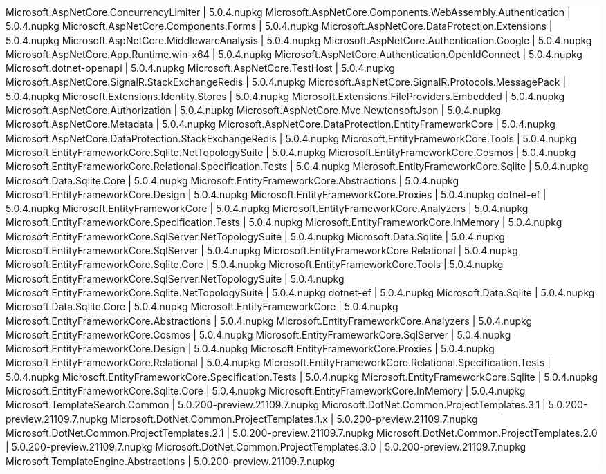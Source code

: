 Microsoft.AspNetCore.ConcurrencyLimiter | 5.0.4.nupkg
Microsoft.AspNetCore.Components.WebAssembly.Authentication | 5.0.4.nupkg
Microsoft.AspNetCore.Components.Forms | 5.0.4.nupkg
Microsoft.AspNetCore.DataProtection.Extensions | 5.0.4.nupkg
Microsoft.AspNetCore.MiddlewareAnalysis | 5.0.4.nupkg
Microsoft.AspNetCore.Authentication.Google | 5.0.4.nupkg
Microsoft.AspNetCore.App.Runtime.win-x64 | 5.0.4.nupkg
Microsoft.AspNetCore.Authentication.OpenIdConnect | 5.0.4.nupkg
Microsoft.dotnet-openapi | 5.0.4.nupkg
Microsoft.AspNetCore.TestHost | 5.0.4.nupkg
Microsoft.AspNetCore.SignalR.StackExchangeRedis | 5.0.4.nupkg
Microsoft.AspNetCore.SignalR.Protocols.MessagePack | 5.0.4.nupkg
Microsoft.Extensions.Identity.Stores | 5.0.4.nupkg
Microsoft.Extensions.FileProviders.Embedded | 5.0.4.nupkg
Microsoft.AspNetCore.Authorization | 5.0.4.nupkg
Microsoft.AspNetCore.Mvc.NewtonsoftJson | 5.0.4.nupkg
Microsoft.AspNetCore.Metadata | 5.0.4.nupkg
Microsoft.AspNetCore.DataProtection.EntityFrameworkCore | 5.0.4.nupkg
Microsoft.AspNetCore.DataProtection.StackExchangeRedis | 5.0.4.nupkg
Microsoft.EntityFrameworkCore.Tools | 5.0.4.nupkg
Microsoft.EntityFrameworkCore.Sqlite.NetTopologySuite | 5.0.4.nupkg
Microsoft.EntityFrameworkCore.Cosmos | 5.0.4.nupkg
Microsoft.EntityFrameworkCore.Relational.Specification.Tests | 5.0.4.nupkg
Microsoft.EntityFrameworkCore.Sqlite | 5.0.4.nupkg
Microsoft.Data.Sqlite.Core | 5.0.4.nupkg
Microsoft.EntityFrameworkCore.Abstractions | 5.0.4.nupkg
Microsoft.EntityFrameworkCore.Design | 5.0.4.nupkg
Microsoft.EntityFrameworkCore.Proxies | 5.0.4.nupkg
dotnet-ef | 5.0.4.nupkg
Microsoft.EntityFrameworkCore | 5.0.4.nupkg
Microsoft.EntityFrameworkCore.Analyzers | 5.0.4.nupkg
Microsoft.EntityFrameworkCore.Specification.Tests | 5.0.4.nupkg
Microsoft.EntityFrameworkCore.InMemory | 5.0.4.nupkg
Microsoft.EntityFrameworkCore.SqlServer.NetTopologySuite | 5.0.4.nupkg
Microsoft.Data.Sqlite | 5.0.4.nupkg
Microsoft.EntityFrameworkCore.SqlServer | 5.0.4.nupkg
Microsoft.EntityFrameworkCore.Relational | 5.0.4.nupkg
Microsoft.EntityFrameworkCore.Sqlite.Core | 5.0.4.nupkg
Microsoft.EntityFrameworkCore.Tools | 5.0.4.nupkg
Microsoft.EntityFrameworkCore.SqlServer.NetTopologySuite | 5.0.4.nupkg
Microsoft.EntityFrameworkCore.Sqlite.NetTopologySuite | 5.0.4.nupkg
dotnet-ef | 5.0.4.nupkg
Microsoft.Data.Sqlite | 5.0.4.nupkg
Microsoft.Data.Sqlite.Core | 5.0.4.nupkg
Microsoft.EntityFrameworkCore | 5.0.4.nupkg
Microsoft.EntityFrameworkCore.Abstractions | 5.0.4.nupkg
Microsoft.EntityFrameworkCore.Analyzers | 5.0.4.nupkg
Microsoft.EntityFrameworkCore.Cosmos | 5.0.4.nupkg
Microsoft.EntityFrameworkCore.SqlServer | 5.0.4.nupkg
Microsoft.EntityFrameworkCore.Design | 5.0.4.nupkg
Microsoft.EntityFrameworkCore.Proxies | 5.0.4.nupkg
Microsoft.EntityFrameworkCore.Relational | 5.0.4.nupkg
Microsoft.EntityFrameworkCore.Relational.Specification.Tests | 5.0.4.nupkg
Microsoft.EntityFrameworkCore.Specification.Tests | 5.0.4.nupkg
Microsoft.EntityFrameworkCore.Sqlite | 5.0.4.nupkg
Microsoft.EntityFrameworkCore.Sqlite.Core | 5.0.4.nupkg
Microsoft.EntityFrameworkCore.InMemory | 5.0.4.nupkg
Microsoft.TemplateSearch.Common | 5.0.200-preview.21109.7.nupkg
Microsoft.DotNet.Common.ProjectTemplates.3.1 | 5.0.200-preview.21109.7.nupkg
Microsoft.DotNet.Common.ProjectTemplates.1.x | 5.0.200-preview.21109.7.nupkg
Microsoft.DotNet.Common.ProjectTemplates.2.1 | 5.0.200-preview.21109.7.nupkg
Microsoft.DotNet.Common.ProjectTemplates.2.0 | 5.0.200-preview.21109.7.nupkg
Microsoft.DotNet.Common.ProjectTemplates.3.0 | 5.0.200-preview.21109.7.nupkg
Microsoft.TemplateEngine.Abstractions | 5.0.200-preview.21109.7.nupkg